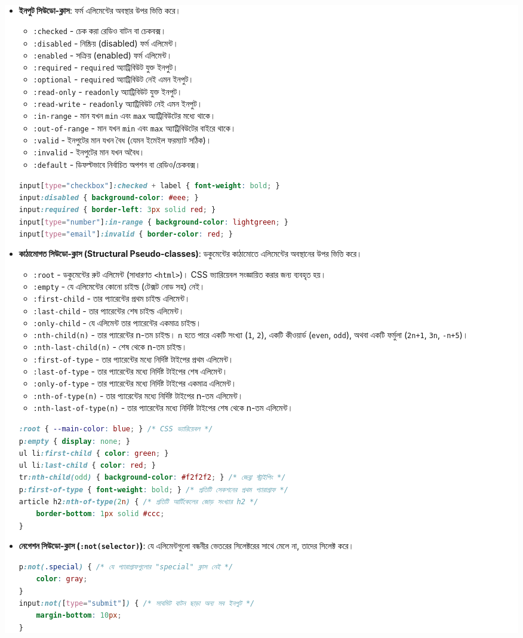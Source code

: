 *   **ইনপুট সিউডো-ক্লাস**: ফর্ম এলিমেন্টের অবস্থার উপর ভিত্তি করে।
    *   `:checked` - চেক করা রেডিও বাটন বা চেকবক্স।
    *   `:disabled` - নিষ্ক্রিয় (disabled) ফর্ম এলিমেন্ট।
    *   `:enabled` - সক্রিয় (enabled) ফর্ম এলিমেন্ট।
    *   `:required` - `required` অ্যাট্রিবিউট যুক্ত ইনপুট।
    *   `:optional` - `required` অ্যাট্রিবিউট নেই এমন ইনপুট।
    *   `:read-only` - `readonly` অ্যাট্রিবিউট যুক্ত ইনপুট।
    *   `:read-write` - `readonly` অ্যাট্রিবিউট নেই এমন ইনপুট।
    *   `:in-range` - মান যখন `min` এবং `max` অ্যাট্রিবিউটের মধ্যে থাকে।
    *   `:out-of-range` - মান যখন `min` এবং `max` অ্যাট্রিবিউটের বাইরে থাকে।
    *   `:valid` - ইনপুটের মান যখন বৈধ (যেমন ইমেইল ফরম্যাট সঠিক)।
    *   `:invalid` - ইনপুটের মান যখন অবৈধ।
    *   `:default` - ডিফল্টভাবে নির্বাচিত অপশন বা রেডিও/চেকবক্স।
    ```css
    input[type="checkbox"]:checked + label { font-weight: bold; }
    input:disabled { background-color: #eee; }
    input:required { border-left: 3px solid red; }
    input[type="number"]:in-range { background-color: lightgreen; }
    input[type="email"]:invalid { border-color: red; }
    ```

*   **কাঠামোগত সিউডো-ক্লাস (Structural Pseudo-classes)**: ডকুমেন্টের কাঠামোতে এলিমেন্টের অবস্থানের উপর ভিত্তি করে।
    *   `:root` - ডকুমেন্টের রুট এলিমেন্ট (সাধারণত `<html>`)। CSS ভ্যারিয়েবল সংজ্ঞায়িত করার জন্য ব্যবহৃত হয়।
    *   `:empty` - যে এলিমেন্টের কোনো চাইল্ড (টেক্সট নোড সহ) নেই।
    *   `:first-child` - তার প্যারেন্টের প্রথম চাইল্ড এলিমেন্ট।
    *   `:last-child` - তার প্যারেন্টের শেষ চাইল্ড এলিমেন্ট।
    *   `:only-child` - যে এলিমেন্ট তার প্যারেন্টের একমাত্র চাইল্ড।
    *   `:nth-child(n)` - তার প্যারেন্টের n-তম চাইল্ড। `n` হতে পারে একটি সংখ্যা (`1`, `2`), একটি কীওয়ার্ড (`even`, `odd`), অথবা একটি ফর্মুলা (`2n+1`, `3n`, `-n+5`)।
    *   `:nth-last-child(n)` - শেষ থেকে n-তম চাইল্ড।
    *   `:first-of-type` - তার প্যারেন্টের মধ্যে নির্দিষ্ট টাইপের প্রথম এলিমেন্ট।
    *   `:last-of-type` - তার প্যারেন্টের মধ্যে নির্দিষ্ট টাইপের শেষ এলিমেন্ট।
    *   `:only-of-type` - তার প্যারেন্টের মধ্যে নির্দিষ্ট টাইপের একমাত্র এলিমেন্ট।
    *   `:nth-of-type(n)` - তার প্যারেন্টের মধ্যে নির্দিষ্ট টাইপের n-তম এলিমেন্ট।
    *   `:nth-last-of-type(n)` - তার প্যারেন্টের মধ্যে নির্দিষ্ট টাইপের শেষ থেকে n-তম এলিমেন্ট।
    ```css
    :root { --main-color: blue; } /* CSS ভ্যারিয়েবল */
    p:empty { display: none; }
    ul li:first-child { color: green; }
    ul li:last-child { color: red; }
    tr:nth-child(odd) { background-color: #f2f2f2; } /* জেব্রা স্ট্রাইপিং */
    p:first-of-type { font-weight: bold; } /* প্রতিটি সেকশনের প্রথম প্যারাগ্রাফ */
    article h2:nth-of-type(2n) { /* প্রতিটি আর্টিকেলের জোড় সংখ্যার h2 */
        border-bottom: 1px solid #ccc;
    }
    ```

*   **নেগেশন সিউডো-ক্লাস (`:not(selector)`)**: যে এলিমেন্টগুলো বন্ধনীর ভেতরের সিলেক্টরের সাথে মেলে না, তাদের সিলেক্ট করে।
    ```css
    p:not(.special) { /* যে প্যারাগ্রাফগুলোর "special" ক্লাস নেই */
        color: gray;
    }
    input:not([type="submit"]) { /* সাবমিট বাটন ছাড়া অন্য সব ইনপুট */
        margin-bottom: 10px;
    }
    ```
